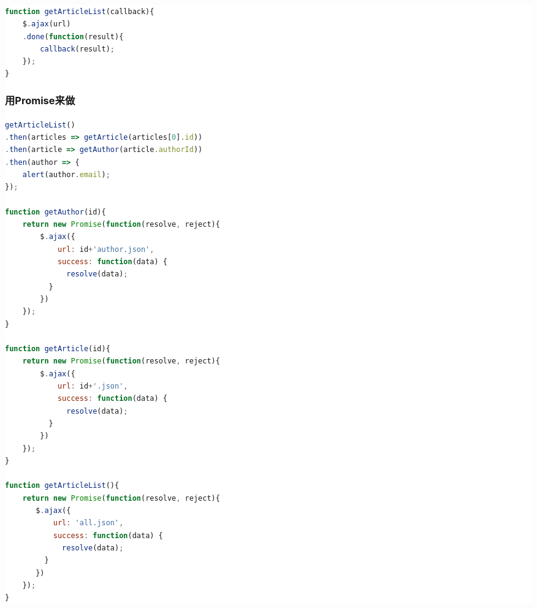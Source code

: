 ```javascript
function getArticleList(callback){
    $.ajax(url)
    .done(function(result){
        callback(result);
    });
}
```

### 用Promise来做

```javascript
getArticleList()
.then(articles => getArticle(articles[0].id))
.then(article => getAuthor(article.authorId))
.then(author => {
    alert(author.email);
});

function getAuthor(id){
    return new Promise(function(resolve, reject){
        $.ajax({
            url: id+'author.json',
            success: function(data) {
              resolve(data);
          }
        })
    });
}

function getArticle(id){
    return new Promise(function(resolve, reject){
        $.ajax({
            url: id+'.json',
            success: function(data) {
              resolve(data);
          }
        })
    });
}

function getArticleList(){
    return new Promise(function(resolve, reject){
       $.ajax({
           url: 'all.json',
           success: function(data) {
             resolve(data);
         }
       }) 
    });
}
```
